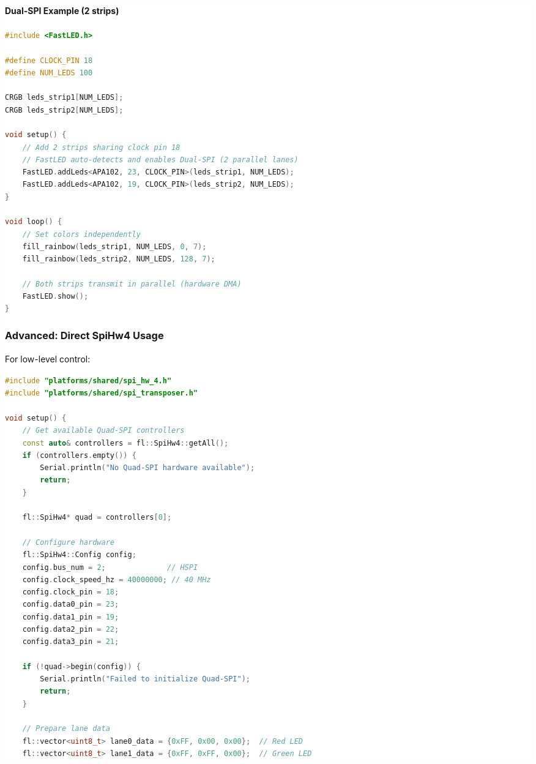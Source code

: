 #### Dual-SPI Example (2 strips)

```cpp
#include <FastLED.h>

#define CLOCK_PIN 18
#define NUM_LEDS 100

CRGB leds_strip1[NUM_LEDS];
CRGB leds_strip2[NUM_LEDS];

void setup() {
    // Add 2 strips sharing clock pin 18
    // FastLED auto-detects and enables Dual-SPI (2 parallel lanes)
    FastLED.addLeds<APA102, 23, CLOCK_PIN>(leds_strip1, NUM_LEDS);
    FastLED.addLeds<APA102, 19, CLOCK_PIN>(leds_strip2, NUM_LEDS);
}

void loop() {
    // Set colors independently
    fill_rainbow(leds_strip1, NUM_LEDS, 0, 7);
    fill_rainbow(leds_strip2, NUM_LEDS, 128, 7);

    // Both strips transmit in parallel (hardware DMA)
    FastLED.show();
}
```

### Advanced: Direct SpiHw4 Usage

For low-level control:

```cpp
#include "platforms/shared/spi_hw_4.h"
#include "platforms/shared/spi_transposer.h"

void setup() {
    // Get available Quad-SPI controllers
    const auto& controllers = fl::SpiHw4::getAll();
    if (controllers.empty()) {
        Serial.println("No Quad-SPI hardware available");
        return;
    }

    fl::SpiHw4* quad = controllers[0];

    // Configure hardware
    fl::SpiHw4::Config config;
    config.bus_num = 2;              // HSPI
    config.clock_speed_hz = 40000000; // 40 MHz
    config.clock_pin = 18;
    config.data0_pin = 23;
    config.data1_pin = 19;
    config.data2_pin = 22;
    config.data3_pin = 21;

    if (!quad->begin(config)) {
        Serial.println("Failed to initialize Quad-SPI");
        return;
    }

    // Prepare lane data
    fl::vector<uint8_t> lane0_data = {0xFF, 0x00, 0x00};  // Red LED
    fl::vector<uint8_t> lane1_data = {0xFF, 0xFF, 0x00};  // Green LED

```